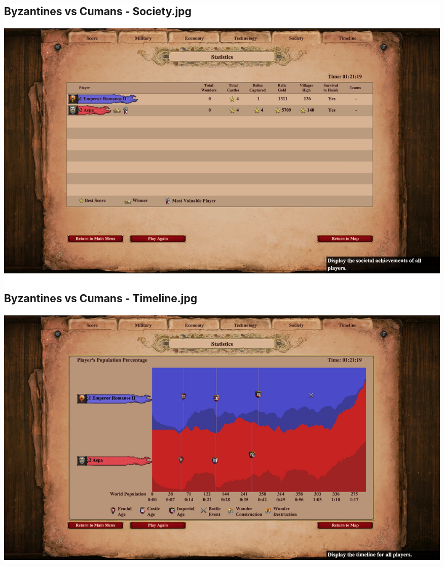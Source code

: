 ## Byzantines vs Cumans - Society.jpg
![](https://github.com/Patresss/Age-of-Empires-2-DE---AI-League/blob/master/Compressed/Byzantines/Byzantines%20vs%20Cumans%20-%20Society.jpg)

## Byzantines vs Cumans - Timeline.jpg
![](https://github.com/Patresss/Age-of-Empires-2-DE---AI-League/blob/master/Compressed/Byzantines/Byzantines%20vs%20Cumans%20-%20Timeline.jpg)
